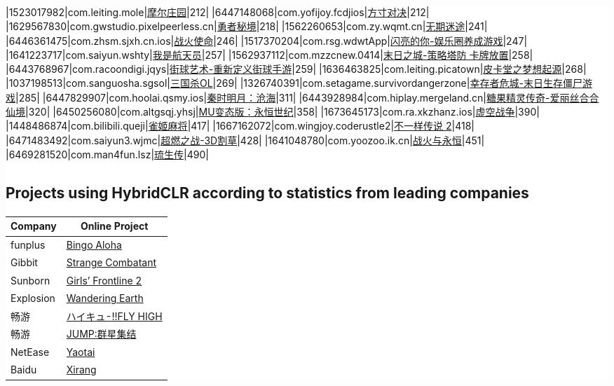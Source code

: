 |1523017982|com.leiting.mole|[摩尔庄园](https://www.qimai.cn/app/rank/appid/1523017982/country/cn)|212|
|6447148068|com.yofijoy.fcdjios|[方寸对决](https://www.qimai.cn/app/rank/appid/6447148068/country/cn)|212|
|1629567830|com.gwstudio.pixelpeerless.cn|[勇者秘境](https://www.qimai.cn/app/rank/appid/1629567830/country/cn)|218|
|1562260653|com.zy.wqmt.cn|[无期迷途](https://www.qimai.cn/app/rank/appid/1562260653/country/cn)|241|
|6446361475|com.zhsm.sjxh.cn.ios|[战火使命](https://www.qimai.cn/app/rank/appid/6446361475/country/cn)|246|
|1517370204|com.rsg.wdwtApp|[闪亮的你-娱乐圈养成游戏](https://www.qimai.cn/app/rank/appid/1517370204/country/cn)|247|
|1641223717|com.saiyun.wshty|[我是航天员](https://www.qimai.cn/app/rank/appid/1641223717/country/cn)|257|
|1562937112|com.mzzcnew.0414|[末日之城-策略塔防 卡牌放置](https://www.qimai.cn/app/rank/appid/1562937112/country/cn)|258|
|6443768967|com.racoondigi.jqys|[街球艺术-重新定义街球手游](https://www.qimai.cn/app/rank/appid/6443768967/country/cn)|259|
|1636463825|com.leiting.picatown|[皮卡堂之梦想起源](https://www.qimai.cn/app/rank/appid/1636463825/country/cn)|268|
|1037198513|com.sanguosha.sgsol|[三国杀OL](https://www.qimai.cn/app/rank/appid/1037198513/country/cn)|269|
|1326740391|com.setagame.survivordangerzone|[幸存者危城-末日生存僵尸游戏](https://www.qimai.cn/app/rank/appid/1326740391/country/cn)|285|
|6447829907|com.hoolai.qsmy.ios|[秦时明月：沧海](https://www.qimai.cn/app/rank/appid/6447829907/country/cn)|311|
|6443928984|com.hiplay.mergeland.cn|[糖果精灵传奇-爱丽丝合合仙境](https://www.qimai.cn/app/rank/appid/6443928984/country/cn)|320|
|6450256080|com.altgsqj.yhsj|[MU变态版：永恒世纪](https://www.qimai.cn/app/rank/appid/6450256080/country/cn)|358|
|1673645173|com.ra.xkzhanz.ios|[虚空战争](https://www.qimai.cn/app/rank/appid/1673645173/country/cn)|390|
|1448486874|com.bilibili.queji|[雀姬麻将](https://www.qimai.cn/app/rank/appid/1448486874/country/cn)|417|
|1667162072|com.wingjoy.coderustle2|[不一样传说 2](https://www.qimai.cn/app/rank/appid/1667162072/country/cn)|418|
|6471483492|com.saiyun3.wjmc|[超燃之战-3D割草](https://www.qimai.cn/app/rank/appid/6471483492/country/cn)|428|
|1641048780|com.yoozoo.ik.cn|[战火与永恒](https://www.qimai.cn/app/rank/appid/1641048780/country/cn)|451|
|6469281520|com.man4fun.lsz|[琉生传](https://www.qimai.cn/app/rank/appid/6469281520/country/cn)|490|

## Projects using HybridCLR according to statistics from leading companies



|Company|Online Project|
|-|-|
|funplus|[Bingo Aloha](https://play.google.com/store/apps/details?id=com.gm11.bingocraze&hl=en_US)|
|Gibbit|[Strange Combatant](https://www.qimai.cn/app/rank/appid/1434798394/country/cn)|
|Sunborn|[Girls’ Frontline 2](https://gf2.sunborngame.com/index)|
|Explosion|[Wandering Earth](https://www.taptap.cn/app/275896/topic)|
|畅游|[ハイキュ-!!FLY HIGH](https://www.haikyu-flyhigh.jp/)
|畅游|[JUMP:群星集结 ](https://www.jumpmoba.com/en)
|NetEase|[Yaotai](https://yaotai.163.com/)|
|Baidu|[Xirang](https://vr.baidu.com/product/xirang)|
